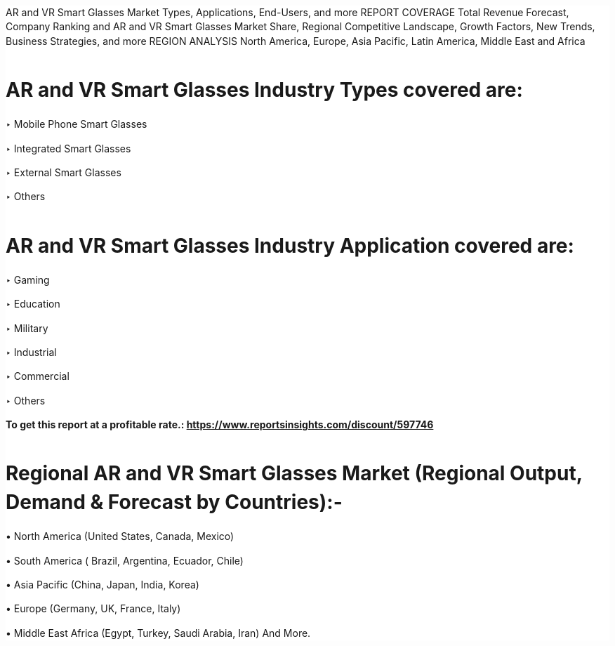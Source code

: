 <td>AR and VR Smart Glasses Market Types, Applications, End-Users, and more</td>
</tr>
<tr>
<td>REPORT COVERAGE</td>
<td>Total Revenue Forecast, Company Ranking and AR and VR Smart Glasses Market Share, Regional Competitive Landscape, Growth Factors, New Trends, Business Strategies, and more</td>
</tr>
<tr>
<td>REGION ANALYSIS</td>
<td>North America, Europe, Asia Pacific, Latin America, Middle East and Africa</td>
</tr>
</table>

# <strong>AR and VR Smart Glasses Industry Types covered are:</strong>

‣ Mobile Phone Smart Glasses

‣ Integrated Smart Glasses

‣ External Smart Glasses

‣ Others

# <strong>AR and VR Smart Glasses Industry Application covered are:</strong>

‣ Gaming

‣  Education

‣  Military

‣  Industrial

‣  Commercial

‣  Others

<strong>To get this report at a profitable rate.: <a href=https://www.reportsinsights.com/discount/597746>https://www.reportsinsights.com/discount/597746</a></strong></font>

# <strong>Regional AR and VR Smart Glasses Market (Regional Output, Demand &amp; Forecast by Countries):-</strong>

• North America (United States, Canada, Mexico)

• South America ( Brazil, Argentina, Ecuador, Chile)

• Asia Pacific (China, Japan, India, Korea)

• Europe (Germany, UK, France, Italy)

• Middle East Africa (Egypt, Turkey, Saudi Arabia, Iran) And More.
